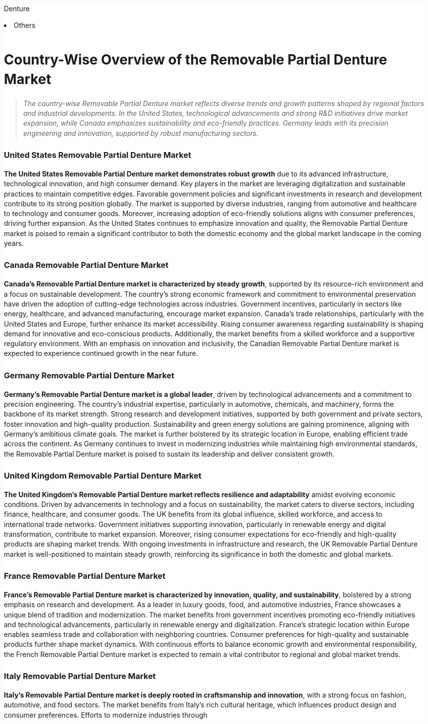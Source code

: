 Denture</li><li>Others</li></ul><h1><span class="">Country-Wise Overview of the Removable Partial Denture Market<br /></span></h1><blockquote><p><em><span class="">The country-wise Removable Partial Denture market reflects diverse trends and growth patterns shaped by regional factors and industrial developments. In the United States, technological advancements and strong R&amp;D initiatives drive market expansion, while Canada emphasizes sustainability and eco-friendly practices. Germany leads with its precision engineering and innovation, supported by robust manufacturing sectors.</span></em></p></blockquote><h3><strong>United States Removable Partial Denture Market</strong></h3><p><strong>The United States Removable Partial Denture market demonstrates robust growth</strong> due to its advanced infrastructure, technological innovation, and high consumer demand. Key players in the market are leveraging digitalization and sustainable practices to maintain competitive edges. Favorable government policies and significant investments in research and development contribute to its strong position globally. The market is supported by diverse industries, ranging from automotive and healthcare to technology and consumer goods. Moreover, increasing adoption of eco-friendly solutions aligns with consumer preferences, driving further expansion. As the United States continues to emphasize innovation and quality, the Removable Partial Denture market is poised to remain a significant contributor to both the domestic economy and the global market landscape in the coming years.</p><h3><strong>Canada Removable Partial Denture Market</strong></h3><p><strong>Canada&rsquo;s Removable Partial Denture market is characterized by steady growth</strong>, supported by its resource-rich environment and a focus on sustainable development. The country&rsquo;s strong economic framework and commitment to environmental preservation have driven the adoption of cutting-edge technologies across industries. Government incentives, particularly in sectors like energy, healthcare, and advanced manufacturing, encourage market expansion. Canada&rsquo;s trade relationships, particularly with the United States and Europe, further enhance its market accessibility. Rising consumer awareness regarding sustainability is shaping demand for innovative and eco-conscious products. Additionally, the market benefits from a skilled workforce and a supportive regulatory environment. With an emphasis on innovation and inclusivity, the Canadian Removable Partial Denture market is expected to experience continued growth in the near future.</p><h3><strong>Germany Removable Partial Denture Market</strong></h3><p><strong>Germany&rsquo;s Removable Partial Denture market is a global leader</strong>, driven by technological advancements and a commitment to precision engineering. The country&rsquo;s industrial expertise, particularly in automotive, chemicals, and machinery, forms the backbone of its market strength. Strong research and development initiatives, supported by both government and private sectors, foster innovation and high-quality production. Sustainability and green energy solutions are gaining prominence, aligning with Germany&rsquo;s ambitious climate goals. The market is further bolstered by its strategic location in Europe, enabling efficient trade across the continent. As Germany continues to invest in modernizing industries while maintaining high environmental standards, the Removable Partial Denture market is poised to sustain its leadership and deliver consistent growth.</p><h3><strong>United Kingdom Removable Partial Denture Market</strong></h3><p><strong>The United Kingdom&rsquo;s Removable Partial Denture market reflects resilience and adaptability</strong> amidst evolving economic conditions. Driven by advancements in technology and a focus on sustainability, the market caters to diverse sectors, including finance, healthcare, and consumer goods. The UK benefits from its global influence, skilled workforce, and access to international trade networks. Government initiatives supporting innovation, particularly in renewable energy and digital transformation, contribute to market expansion. Moreover, rising consumer expectations for eco-friendly and high-quality products are shaping market trends. With ongoing investments in infrastructure and research, the UK Removable Partial Denture market is well-positioned to maintain steady growth, reinforcing its significance in both the domestic and global markets.</p><h3><strong>France Removable Partial Denture Market</strong></h3><p><strong>France&rsquo;s Removable Partial Denture market is characterized by innovation, quality, and sustainability</strong>, bolstered by a strong emphasis on research and development. As a leader in luxury goods, food, and automotive industries, France showcases a unique blend of tradition and modernization. The market benefits from government incentives promoting eco-friendly initiatives and technological advancements, particularly in renewable energy and digitalization. France&rsquo;s strategic location within Europe enables seamless trade and collaboration with neighboring countries. Consumer preferences for high-quality and sustainable products further shape market dynamics. With continuous efforts to balance economic growth and environmental responsibility, the French Removable Partial Denture market is expected to remain a vital contributor to regional and global market trends.</p><h3><strong>Italy Removable Partial Denture Market</strong></h3><p><strong>Italy&rsquo;s Removable Partial Denture market is deeply rooted in craftsmanship and innovation</strong>, with a strong focus on fashion, automotive, and food sectors. The market benefits from Italy&rsquo;s rich cultural heritage, which influences product design and consumer preferences. Efforts to modernize industries through